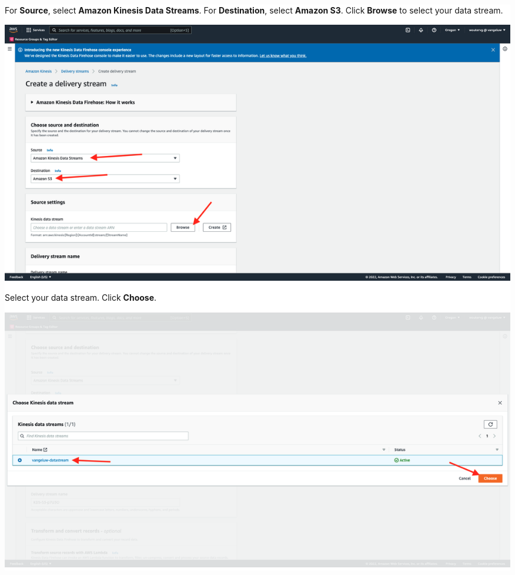 For **Source**, select **Amazon Kinesis Data Streams**. For **Destination**, select **Amazon S3**. Click **Browse** to select your data stream.

![ETL](./images/kinesis8.png)

Select your data stream. Click **Choose**.

![ETL](./images/kinesis9.png)
